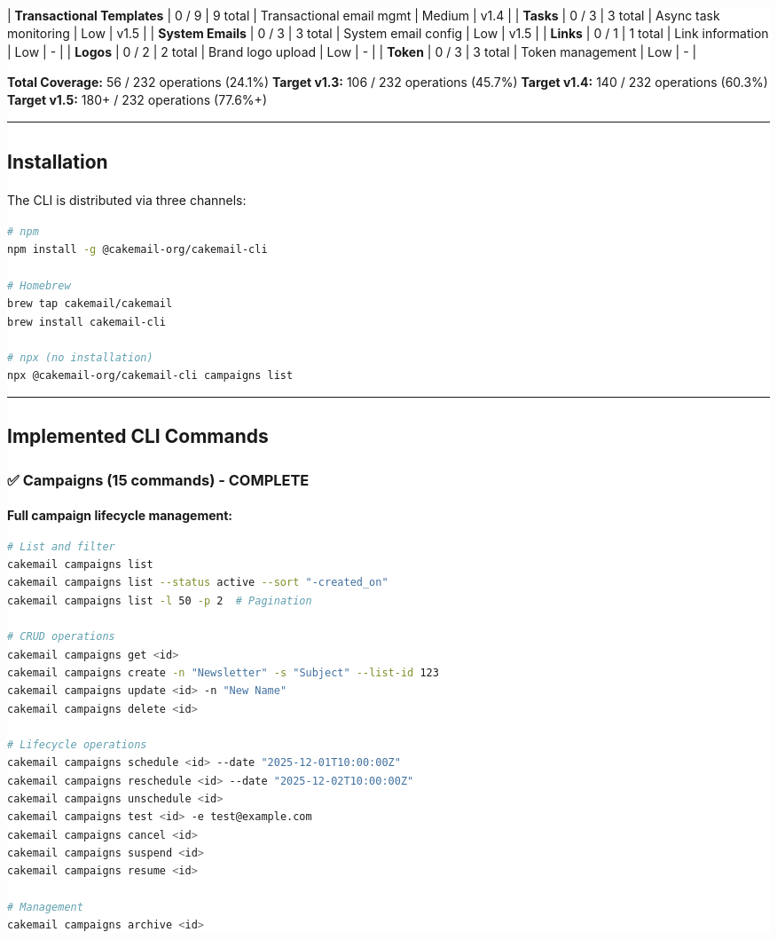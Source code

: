 | **Transactional Templates** | 0 / 9 | 9 total | Transactional email mgmt | Medium | v1.4 |
| **Tasks** | 0 / 3 | 3 total | Async task monitoring | Low | v1.5 |
| **System Emails** | 0 / 3 | 3 total | System email config | Low | v1.5 |
| **Links** | 0 / 1 | 1 total | Link information | Low | - |
| **Logos** | 0 / 2 | 2 total | Brand logo upload | Low | - |
| **Token** | 0 / 3 | 3 total | Token management | Low | - |

**Total Coverage:** 56 / 232 operations (24.1%)
**Target v1.3:** 106 / 232 operations (45.7%)
**Target v1.4:** 140 / 232 operations (60.3%)
**Target v1.5:** 180+ / 232 operations (77.6%+)

---

## Installation

The CLI is distributed via three channels:

```bash
# npm
npm install -g @cakemail-org/cakemail-cli

# Homebrew
brew tap cakemail/cakemail
brew install cakemail-cli

# npx (no installation)
npx @cakemail-org/cakemail-cli campaigns list
```

---

## Implemented CLI Commands

### ✅ Campaigns (15 commands) - COMPLETE

**Full campaign lifecycle management:**

```bash
# List and filter
cakemail campaigns list
cakemail campaigns list --status active --sort "-created_on"
cakemail campaigns list -l 50 -p 2  # Pagination

# CRUD operations
cakemail campaigns get <id>
cakemail campaigns create -n "Newsletter" -s "Subject" --list-id 123
cakemail campaigns update <id> -n "New Name"
cakemail campaigns delete <id>

# Lifecycle operations
cakemail campaigns schedule <id> --date "2025-12-01T10:00:00Z"
cakemail campaigns reschedule <id> --date "2025-12-02T10:00:00Z"
cakemail campaigns unschedule <id>
cakemail campaigns test <id> -e test@example.com
cakemail campaigns cancel <id>
cakemail campaigns suspend <id>
cakemail campaigns resume <id>

# Management
cakemail campaigns archive <id>
```
